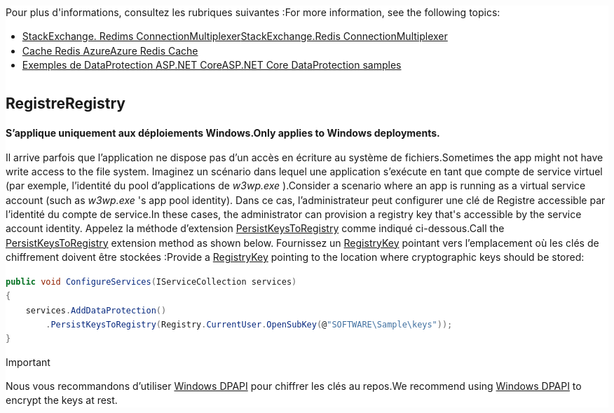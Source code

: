 <span data-ttu-id="df171-130">Pour plus d'informations, consultez les rubriques suivantes :</span><span class="sxs-lookup"><span data-stu-id="df171-130">For more information, see the following topics:</span></span>

* [<span data-ttu-id="df171-131">StackExchange. Redims ConnectionMultiplexer</span><span class="sxs-lookup"><span data-stu-id="df171-131">StackExchange.Redis ConnectionMultiplexer</span></span>](https://github.com/StackExchange/StackExchange.Redis/blob/master/docs/Basics.md)
* [<span data-ttu-id="df171-132">Cache Redis Azure</span><span class="sxs-lookup"><span data-stu-id="df171-132">Azure Redis Cache</span></span>](/azure/redis-cache/cache-dotnet-how-to-use-azure-redis-cache#connect-to-the-cache)
* [<span data-ttu-id="df171-133">Exemples de DataProtection ASP.NET Core</span><span class="sxs-lookup"><span data-stu-id="df171-133">ASP.NET Core DataProtection samples</span></span>](https://github.com/dotnet/AspNetCore/tree/2.2.0/src/DataProtection/samples)

## <a name="registry"></a><span data-ttu-id="df171-134">Registre</span><span class="sxs-lookup"><span data-stu-id="df171-134">Registry</span></span>

<span data-ttu-id="df171-135">**S’applique uniquement aux déploiements Windows.**</span><span class="sxs-lookup"><span data-stu-id="df171-135">**Only applies to Windows deployments.**</span></span>

<span data-ttu-id="df171-136">Il arrive parfois que l’application ne dispose pas d’un accès en écriture au système de fichiers.</span><span class="sxs-lookup"><span data-stu-id="df171-136">Sometimes the app might not have write access to the file system.</span></span> <span data-ttu-id="df171-137">Imaginez un scénario dans lequel une application s’exécute en tant que compte de service virtuel (par exemple, l’identité du pool d’applications de *w3wp.exe* ).</span><span class="sxs-lookup"><span data-stu-id="df171-137">Consider a scenario where an app is running as a virtual service account (such as *w3wp.exe* 's app pool identity).</span></span> <span data-ttu-id="df171-138">Dans ce cas, l’administrateur peut configurer une clé de Registre accessible par l’identité du compte de service.</span><span class="sxs-lookup"><span data-stu-id="df171-138">In these cases, the administrator can provision a registry key that's accessible by the service account identity.</span></span> <span data-ttu-id="df171-139">Appelez la méthode d’extension [PersistKeysToRegistry](/dotnet/api/microsoft.aspnetcore.dataprotection.dataprotectionbuilderextensions.persistkeystoregistry) comme indiqué ci-dessous.</span><span class="sxs-lookup"><span data-stu-id="df171-139">Call the [PersistKeysToRegistry](/dotnet/api/microsoft.aspnetcore.dataprotection.dataprotectionbuilderextensions.persistkeystoregistry) extension method as shown below.</span></span> <span data-ttu-id="df171-140">Fournissez un [RegistryKey](/dotnet/api/microsoft.aspnetcore.dataprotection.repositories.registryxmlrepository.registrykey) pointant vers l’emplacement où les clés de chiffrement doivent être stockées :</span><span class="sxs-lookup"><span data-stu-id="df171-140">Provide a [RegistryKey](/dotnet/api/microsoft.aspnetcore.dataprotection.repositories.registryxmlrepository.registrykey) pointing to the location where cryptographic keys should be stored:</span></span>

```csharp
public void ConfigureServices(IServiceCollection services)
{
    services.AddDataProtection()
        .PersistKeysToRegistry(Registry.CurrentUser.OpenSubKey(@"SOFTWARE\Sample\keys"));
}
```

> [!IMPORTANT]
> <span data-ttu-id="df171-141">Nous vous recommandons d’utiliser [Windows DPAPI](xref:security/data-protection/implementation/key-encryption-at-rest) pour chiffrer les clés au repos.</span><span class="sxs-lookup"><span data-stu-id="df171-141">We recommend using [Windows DPAPI](xref:security/data-protection/implementation/key-encryption-at-rest) to encrypt the keys at rest.</span></span>
